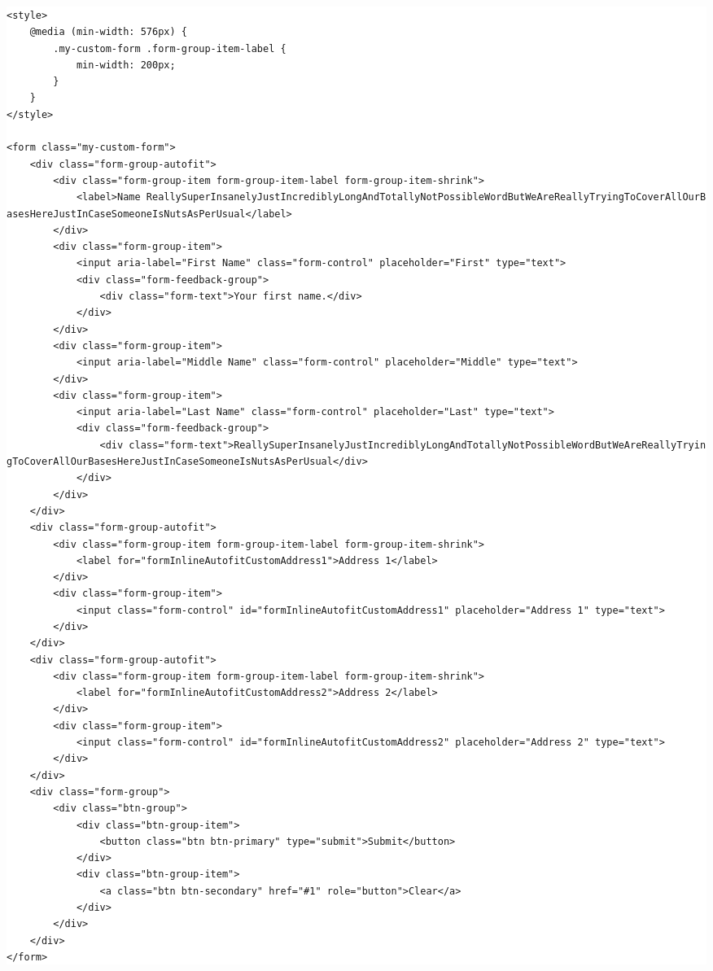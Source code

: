 ```text/html
<style>
	@media (min-width: 576px) {
		.my-custom-form .form-group-item-label {
			min-width: 200px;
		}
	}
</style>

<form class="my-custom-form">
	<div class="form-group-autofit">
		<div class="form-group-item form-group-item-label form-group-item-shrink">
			<label>Name ReallySuperInsanelyJustIncrediblyLongAndTotallyNotPossibleWordButWeAreReallyTryingToCoverAllOurBasesHereJustInCaseSomeoneIsNutsAsPerUsual</label>
		</div>
		<div class="form-group-item">
			<input aria-label="First Name" class="form-control" placeholder="First" type="text">
			<div class="form-feedback-group">
				<div class="form-text">Your first name.</div>
			</div>
		</div>
		<div class="form-group-item">
			<input aria-label="Middle Name" class="form-control" placeholder="Middle" type="text">
		</div>
		<div class="form-group-item">
			<input aria-label="Last Name" class="form-control" placeholder="Last" type="text">
			<div class="form-feedback-group">
				<div class="form-text">ReallySuperInsanelyJustIncrediblyLongAndTotallyNotPossibleWordButWeAreReallyTryingToCoverAllOurBasesHereJustInCaseSomeoneIsNutsAsPerUsual</div>
			</div>
		</div>
	</div>
	<div class="form-group-autofit">
		<div class="form-group-item form-group-item-label form-group-item-shrink">
			<label for="formInlineAutofitCustomAddress1">Address 1</label>
		</div>
		<div class="form-group-item">
			<input class="form-control" id="formInlineAutofitCustomAddress1" placeholder="Address 1" type="text">
		</div>
	</div>
	<div class="form-group-autofit">
		<div class="form-group-item form-group-item-label form-group-item-shrink">
			<label for="formInlineAutofitCustomAddress2">Address 2</label>
		</div>
		<div class="form-group-item">
			<input class="form-control" id="formInlineAutofitCustomAddress2" placeholder="Address 2" type="text">
		</div>
	</div>
	<div class="form-group">
		<div class="btn-group">
			<div class="btn-group-item">
				<button class="btn btn-primary" type="submit">Submit</button>
			</div>
			<div class="btn-group-item">
				<a class="btn btn-secondary" href="#1" role="button">Clear</a>
			</div>
		</div>
	</div>
</form>
```

</article>
